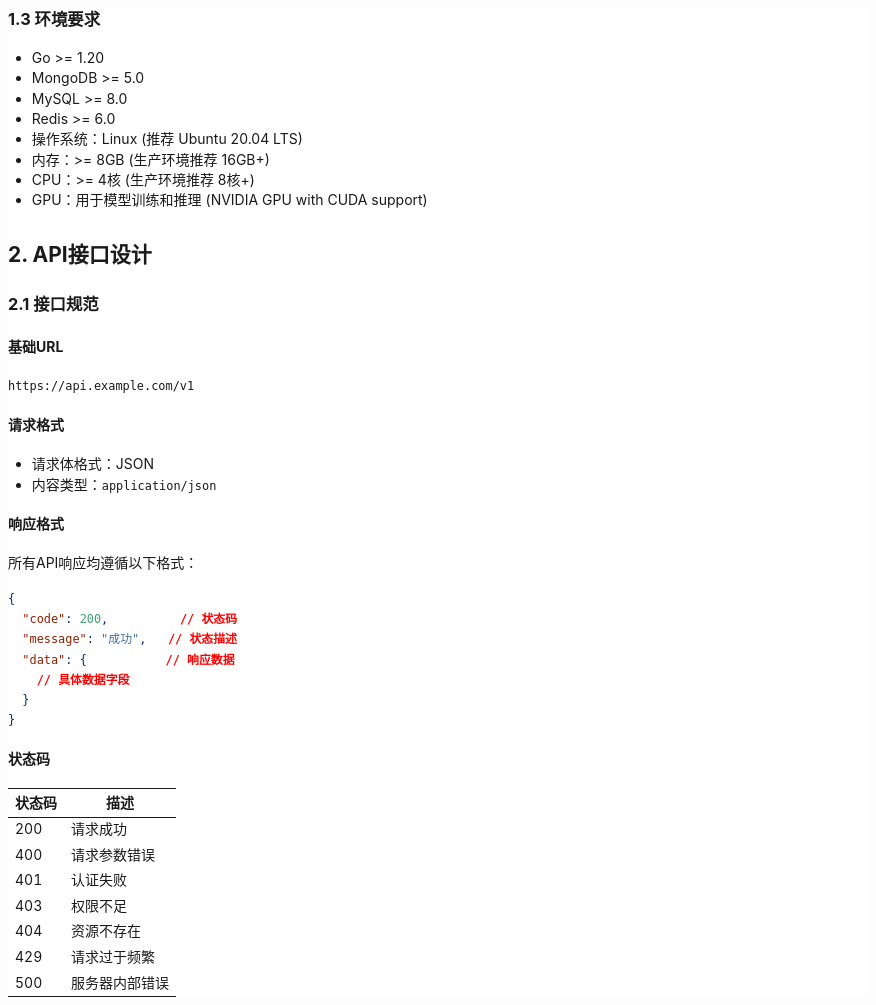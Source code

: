 ### 1.3 环境要求

- Go >= 1.20
- MongoDB >= 5.0
- MySQL >= 8.0
- Redis >= 6.0
- 操作系统：Linux (推荐 Ubuntu 20.04 LTS)
- 内存：>= 8GB (生产环境推荐 16GB+)
- CPU：>= 4核 (生产环境推荐 8核+)
- GPU：用于模型训练和推理 (NVIDIA GPU with CUDA support)

## 2. API接口设计

### 2.1 接口规范

#### 基础URL

```
https://api.example.com/v1
```

#### 请求格式

- 请求体格式：JSON
- 内容类型：`application/json`

#### 响应格式

所有API响应均遵循以下格式：

```json
{
  "code": 200,          // 状态码
  "message": "成功",   // 状态描述
  "data": {           // 响应数据
    // 具体数据字段
  }
}
```

#### 状态码

| 状态码 | 描述 |
|--------|------|
| 200 | 请求成功 |
| 400 | 请求参数错误 |
| 401 | 认证失败 |
| 403 | 权限不足 |
| 404 | 资源不存在 |
| 429 | 请求过于频繁 |
| 500 | 服务器内部错误 |
